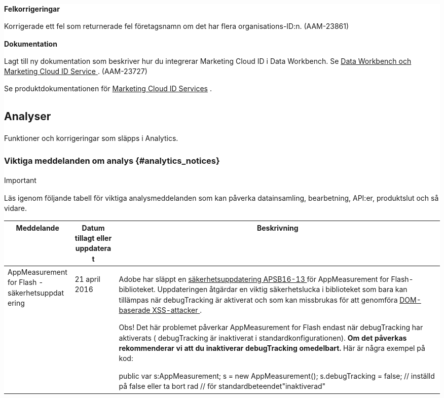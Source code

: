   </tr> 
  <tr> 
   <td colname="col1"> <p> <b>Felkorrigeringar</b> </p> </td> 
   <td colname="col2"> <p>Korrigerade ett fel som returnerade fel företagsnamn om det har flera organisations-ID:n. (AAM-23861) </p> </td> 
  </tr> 
  <tr> 
   <td colname="col1"> <p> <b>Dokumentation</b> </p> </td> 
   <td colname="col2"> <p>Lagt till ny dokumentation som beskriver hur du integrerar Marketing Cloud ID i Data Workbench. Se <a href="https://marketing.adobe.com/resources/help/en_US/mcvid/mcvid-dwb.html.html" format="https" scope="external"> Data Workbench och Marketing Cloud ID Service </a>. (AAM-23727) </p> </td> 
  </tr> 
 </tbody> 
</table>

Se produktdokumentationen för [Marketing Cloud ID Services](https://marketing.adobe.com/resources/help/en_US/mcvid/) .

## Analyser

Funktioner och korrigeringar som släpps i Analytics.

### Viktiga meddelanden om analys {#analytics_notices}

>[!IMPORTANT]
>
>Läs igenom följande tabell för viktiga analysmeddelanden som kan påverka datainsamling, bearbetning, API:er, produktslut och så vidare.

<table id="table_1207853963C64C5E95E85E9B34B6FCFE"> 
 <thead> 
  <tr> 
   <th colname="col1" class="entry"> Meddelande </th> 
   <th colname="col02" class="entry"> Datum tillagt eller uppdaterat </th> 
   <th colname="col2" class="entry"> Beskrivning </th> 
  </tr> 
 </thead>
 <tbody> 
  <tr> 
   <td colname="col1"> AppMeasurement for Flash - säkerhetsuppdatering </td> 
   <td colname="col02"> <p>21 april 2016 </p> </td> 
   <td colname="col2"> <p>Adobe har släppt en <a href="https://helpx.adobe.com/security/products/analytics/apsb16-13.html" format="https" scope="external"> säkerhetsuppdatering APSB16-13 </a> för <span class="term"> AppMeasurement for Flash- </span> biblioteket. Uppdateringen åtgärdar en viktig säkerhetslucka i biblioteket som bara kan tillämpas när <span class="codeph"> debugTracking </span> är aktiverat och som kan missbrukas för att genomföra <a href="https://www.owasp.org/index.php/DOM_Based_XSS" format="https" scope="external"> DOM-baserade XSS-attacker </a>. </p> <p> <p class="important">Obs!  Det här problemet påverkar <span class="term"> AppMeasurement for Flash </span> endast när <span class="codeph"> debugTracking </span> har aktiverats ( <span class="codeph"> debugTracking </span> är inaktiverat i standardkonfigurationen). <b>Om det påverkas rekommenderar vi att du inaktiverar <span class="codeph"> debugTracking </span> omedelbart.</b> Här är några exempel på kod: </p> </p> 
    <codeblock> 
     public var s:AppMeasurement; 
     s = new AppMeasurement(); 
     s.debugTracking = false; // inställd på false eller ta bort rad // för standardbeteendet"inaktiverad"

